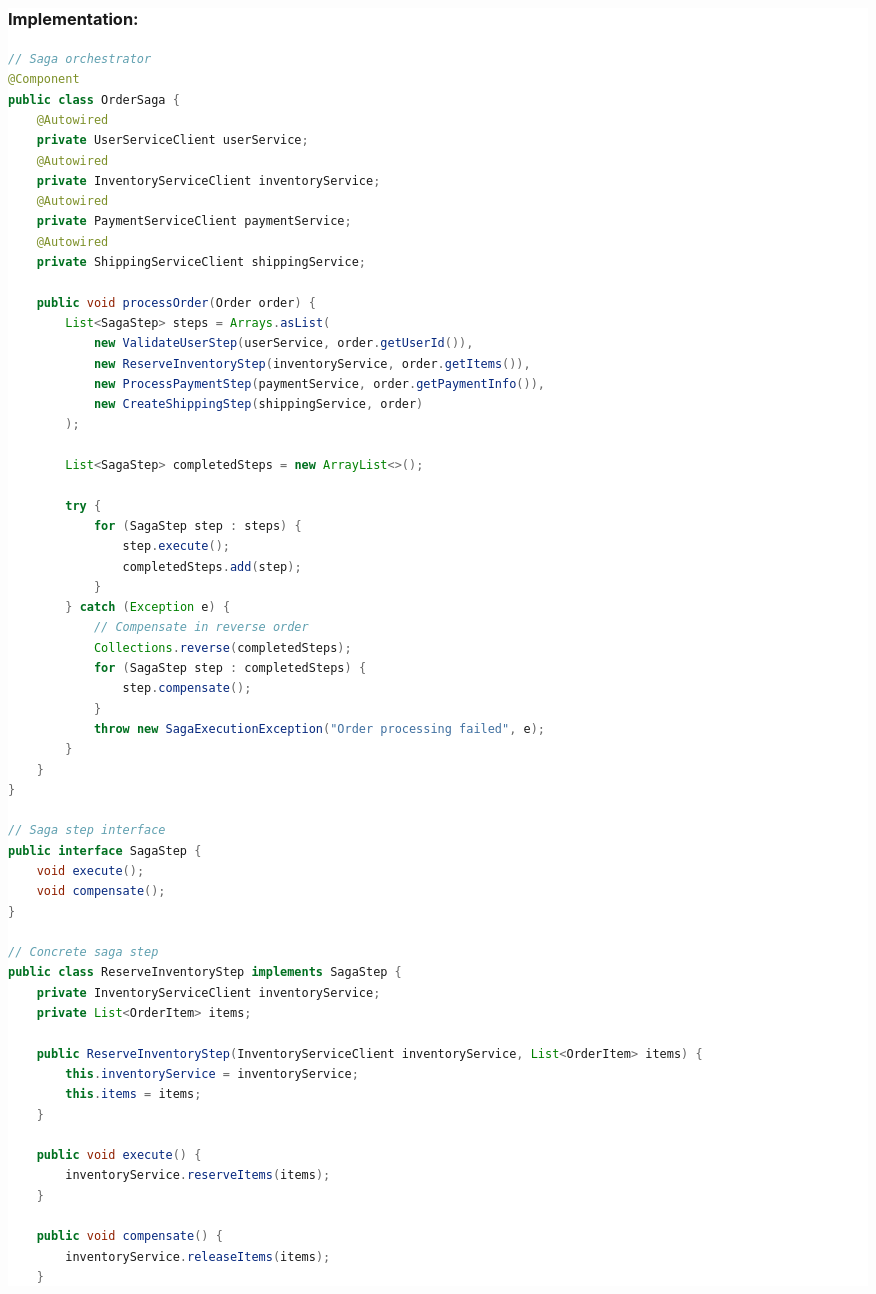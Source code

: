 ### Implementation:
```java
// Saga orchestrator
@Component
public class OrderSaga {
    @Autowired
    private UserServiceClient userService;
    @Autowired
    private InventoryServiceClient inventoryService;
    @Autowired
    private PaymentServiceClient paymentService;
    @Autowired
    private ShippingServiceClient shippingService;
    
    public void processOrder(Order order) {
        List<SagaStep> steps = Arrays.asList(
            new ValidateUserStep(userService, order.getUserId()),
            new ReserveInventoryStep(inventoryService, order.getItems()),
            new ProcessPaymentStep(paymentService, order.getPaymentInfo()),
            new CreateShippingStep(shippingService, order)
        );
        
        List<SagaStep> completedSteps = new ArrayList<>();
        
        try {
            for (SagaStep step : steps) {
                step.execute();
                completedSteps.add(step);
            }
        } catch (Exception e) {
            // Compensate in reverse order
            Collections.reverse(completedSteps);
            for (SagaStep step : completedSteps) {
                step.compensate();
            }
            throw new SagaExecutionException("Order processing failed", e);
        }
    }
}

// Saga step interface
public interface SagaStep {
    void execute();
    void compensate();
}

// Concrete saga step
public class ReserveInventoryStep implements SagaStep {
    private InventoryServiceClient inventoryService;
    private List<OrderItem> items;
    
    public ReserveInventoryStep(InventoryServiceClient inventoryService, List<OrderItem> items) {
        this.inventoryService = inventoryService;
        this.items = items;
    }
    
    public void execute() {
        inventoryService.reserveItems(items);
    }
    
    public void compensate() {
        inventoryService.releaseItems(items);
    }
```